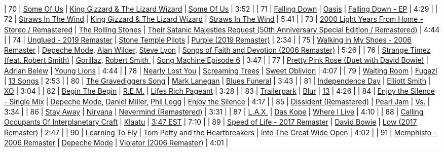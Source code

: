 | 70 | [Some Of Us](https://open.spotify.com/track/0cEsIZttr0P3BtHSWbPxdI) | [King Gizzard & The Lizard Wizard](https://open.spotify.com/artist/6XYvaoDGE0VmRt83Jss9Sn) | [Some Of Us](https://open.spotify.com/album/4akDqoomQnlLSuvFNVeq5z) | 3:52 |
| 71 | [Falling Down](https://open.spotify.com/track/3Gy1tNeogQ28BpgSBU7i7u) | [Oasis](https://open.spotify.com/artist/2DaxqgrOhkeH0fpeiQq2f4) | [Falling Down - EP](https://open.spotify.com/album/0OSzN9fDs305Kt9Bxy7sKr) | 4:29 |
| 72 | [Straws In The Wind](https://open.spotify.com/track/2ElUnAal2N1x2erKWClJ59) | [King Gizzard & The Lizard Wizard](https://open.spotify.com/artist/6XYvaoDGE0VmRt83Jss9Sn) | [Straws In The Wind](https://open.spotify.com/album/2OtEFVMx2hfUKjWJMh2MfQ) | 5:41 |
| 73 | [2000 Light Years From Home - Stereo / Remastered](https://open.spotify.com/track/4EPtqZQeTpMTAzFey8wCIa) | [The Rolling Stones](https://open.spotify.com/artist/22bE4uQ6baNwSHPVcDxLCe) | [Their Satanic Majesties Request (50th Anniversary Special Edition / Remastered)](https://open.spotify.com/album/2SE7fs002NlNc3cw3SQLRC) | 4:44 |
| 74 | [Unglued - 2019 Remaster](https://open.spotify.com/track/24U1h00cprjT12WiDL1YX8) | [Stone Temple Pilots](https://open.spotify.com/artist/2UazAtjfzqBF0Nho2awK4z) | [Purple (2019 Remaster)](https://open.spotify.com/album/57lcTrUlYgfMIPvBUsVU6h) | 2:34 |
| 75 | [Walking in My Shoes - 2006 Remaster](https://open.spotify.com/track/0VokHXtSNOpnlMWDMT9kPD) | [Depeche Mode](https://open.spotify.com/artist/762310PdDnwsDxAQxzQkfX), [Alan Wilder](https://open.spotify.com/artist/2HBRMiRk7dAjCwBlBJmJva), [Steve Lyon](https://open.spotify.com/artist/7hCkNrHKoGomycpp01NUF8) | [Songs of Faith and Devotion (2006 Remaster)](https://open.spotify.com/album/1nHX4rMCk0NIBSplCjioCb) | 5:26 |
| 76 | [Strange Timez (feat. Robert Smith)](https://open.spotify.com/track/3KvnDOxmZNgw3OE0e5ckGQ) | [Gorillaz](https://open.spotify.com/artist/3AA28KZvwAUcZuOKwyblJQ), [Robert Smith ](https://open.spotify.com/artist/0SHJWEBfbcjkE8bGiSTykk) | [Song Machine Episode 6](https://open.spotify.com/album/5Bwya934UjdQS5XAo32Z1K) | 3:47 |
| 77 | [Pretty Pink Rose (Duet with David Bowie)](https://open.spotify.com/track/06ejjWuJnfvtb71bHlinaM) | [Adrian Belew](https://open.spotify.com/artist/67ACRXvvMXGf3zGJMefM63) | [Young Lions](https://open.spotify.com/album/7L0r2dXQ6EuS2srm199ZcV) | 4:44 |
| 78 | [Nearly Lost You](https://open.spotify.com/track/7qzFXUvBk7lELXuxVREypV) | [Screaming Trees](https://open.spotify.com/artist/3Ukr3Ufjg8ygRJv7Ww887f) | [Sweet Oblivion](https://open.spotify.com/album/3SOcm48I0DOX1KEHF2IEVY) | 4:07 |
| 79 | [Waiting Room](https://open.spotify.com/track/5FFowl1Ve4S5OehL6OywSg) | [Fugazi](https://open.spotify.com/artist/62sC6lUEWRjbFqXpMmOk4G) | [13 Songs](https://open.spotify.com/album/21wERoyBas2JCRCgysPDJX) | 2:53 |
| 80 | [The Gravediggers Song](https://open.spotify.com/track/1BMOKy6xoXOYFyQHczED6U) | [Mark Lanegan](https://open.spotify.com/artist/1fpXM23IoNckJ7NDAm8YJQ) | [Blues Funeral](https://open.spotify.com/album/0SvgSZT9yW6ocN88GtZwVG) | 3:43 |
| 81 | [Independence Day](https://open.spotify.com/track/3pM7gfel0ho7yVJw4KK5Eq) | [Elliott Smith](https://open.spotify.com/artist/2ApaG60P4r0yhBoDCGD8YG) | [XO](https://open.spotify.com/album/1zOxlHQGGV6EH7n4OIFTyh) | 3:04 |
| 82 | [Begin The Begin](https://open.spotify.com/track/5z0V8zBt6uI8dqc0ChROpg) | [R.E.M.](https://open.spotify.com/artist/4KWTAlx2RvbpseOGMEmROg) | [Lifes Rich Pageant](https://open.spotify.com/album/5utjCgJfaqaOqfHGMzD9cB) | 3:28 |
| 83 | [Trailerpark](https://open.spotify.com/track/2XZWpgwCr9GFZUI6QgPBl8) | [Blur](https://open.spotify.com/artist/7MhMgCo0Bl0Kukl93PZbYS) | [13](https://open.spotify.com/album/5YuZ4DjvtZBywtIbHIqtGJ) | 4:26 |
| 84 | [Enjoy the Silence - Single Mix](https://open.spotify.com/track/1YwNlWLf8auhazSQUDQLFU) | [Depeche Mode](https://open.spotify.com/artist/762310PdDnwsDxAQxzQkfX), [Daniel Miller](https://open.spotify.com/artist/4zvLVP1siaenGVnUBDo2nt), [Phil Legg](https://open.spotify.com/artist/7CXlqxbfckEDH2hQMjrGyZ) | [Enjoy the Silence](https://open.spotify.com/album/13OoJ5Y23cdo8CDAiQwznb) | 4:17 |
| 85 | [Dissident (Remastered)](https://open.spotify.com/track/1NnUbdEvJigY0ARnoOgDrv) | [Pearl Jam](https://open.spotify.com/artist/1w5Kfo2jwwIPruYS2UWh56) | [Vs.](https://open.spotify.com/album/3BSOiAas8BpJOii3kCPyjV) | 3:34 |
| 86 | [Stay Away](https://open.spotify.com/track/4l012k8ZcAdVbUvZ4kae5Q) | [Nirvana](https://open.spotify.com/artist/6olE6TJLqED3rqDCT0FyPh) | [Nevermind (Remastered)](https://open.spotify.com/album/2guirTSEqLizK7j9i1MTTZ) | 3:31 |
| 87 | [L.A.X.](https://open.spotify.com/track/3cKbIicif5YVFF4VqI47sA) | [Das Kope](https://open.spotify.com/artist/7pE9Rkb1GpfiociOILnA1j) | [Where I Live](https://open.spotify.com/album/3fdj5y1QH4yT1Z5lYxKAFL) | 4:10 |
| 88 | [Calling Occupants Of Interplanetary Craft](https://open.spotify.com/track/6XzgfcOFwpn7747ROhyp86) | [Klaatu](https://open.spotify.com/artist/5F2L8tQs3nAcg9P4uxWufg) | [3:47 EST](https://open.spotify.com/album/58UcN7f8fECrlCmmLgbDAT) | 7:10 |
| 89 | [Speed of Life - 2017 Remaster](https://open.spotify.com/track/7B265QWYkUeqG2ihVEUZ5D) | [David Bowie](https://open.spotify.com/artist/0oSGxfWSnnOXhD2fKuz2Gy) | [Low (2017 Remaster)](https://open.spotify.com/album/2de6LD7eOW8zrlorbS28na) | 2:47 |
| 90 | [Learning To Fly](https://open.spotify.com/track/17S4XrLvF5jlGvGCJHgF51) | [Tom Petty and the Heartbreakers](https://open.spotify.com/artist/4tX2TplrkIP4v05BNC903e) | [Into The Great Wide Open](https://open.spotify.com/album/42G5ULkCRRl3crJMlg6eKd) | 4:02 |
| 91 | [Memphisto - 2006 Remaster](https://open.spotify.com/track/1QpwjJmuow6GhUJGw6W74P) | [Depeche Mode](https://open.spotify.com/artist/762310PdDnwsDxAQxzQkfX) | [Violator (2006 Remaster)](https://open.spotify.com/album/5g3Yi15plTSMaq6tYiuw8p) | 4:01 |